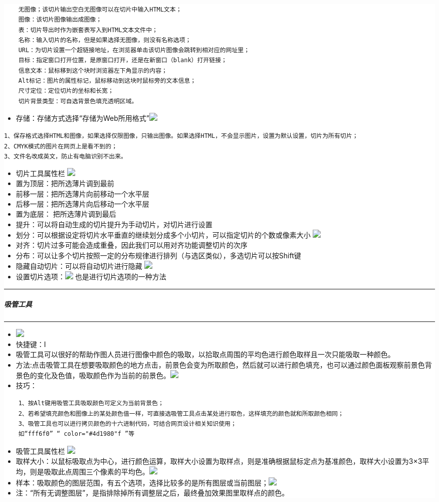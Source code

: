 ````
	无图像；该切片输出空白无图像可以在切片中输入HTML文本；
	图像：该切片图像输出成图像；
	表：切片导出时作为嵌套表写入到HTML文本文件中；
	名称：输入切片的名称，但是如果选择无图像，则没有名称选项；
	URL：为切片设置一个超链接地址，在浏览器单击该切片图像会跳转到相对应的网址里；
	目标：指定窗口打开位置，是原窗口打开，还是在新窗口（blank）打开链接；
	信息文本：鼠标移到这个块时浏览器左下角显示的内容；
	Alt标记：图片的属性标记，鼠标移动到这块时鼠标旁的文本信息；
	尺寸定位：定位切片的坐标和长宽；
	切片背景类型：可自选背景色填充透明区域。

````
* 存储：存储方式选择“存储为Web所用格式”![](img/060.png)

````
1、保存格式选择HTML和图像，如果选择仅限图像，只输出图像。如果选择HTML，不会显示图片，设置为默认设置，切片为所有切片；
2、CMYK模式的图片在网页上是看不到的；
3、文件名改成英文，防止有电脑识别不出来。
````

* 切片工具属性栏   ![](img/061.png)
* 置为顶层：把所选薄片调到最前
*  前移一层：把所选薄片向前移动一个水平层
*  后移一层：把所选薄片向后移动一个水平层
*  置为底层： 把所选薄片调到最后
*  提升：可以将自动生成的切片提升为手动切片，对切片进行设置
*  划分：可以根据设定将切片水平垂直的继续划分成多个小切片，可以指定切片的个数或像素大小 ![](img/062.png)
*   对齐：切片过多可能会造成重叠，因此我们可以用对齐功能调整切片的次序
*  分布：可以让多个切片按照一定的分布规律进行排列（与选区类似），多选切片可以按Shift键
*  隐藏自动切片：可以将自动切片进行隐藏 ![](img/063.png)
*   设置切片选项：![](img/064.png) 也是进行切片选项的一种方法

-----
##### 吸管工具
----
* ![](img/065.png)
* 快捷键：I
* 吸管工具可以很好的帮助作图人员进行图像中颜色的吸取，以拾取点周围的平均色进行颜色取样且一次只能吸取一种颜色。
* 方法:点击吸管工具在想要吸取颜色的地方点击，前景色会变为所取颜色，然后就可以进行颜色填充，也可以通过颜色面板观察前景色背景色的变化及色值，吸取颜色作为当前的前景色。![](img/066.png)
* 技巧：

````
	1、按Alt键用吸管工具吸取颜色可定义为当前背景色；
	2、若希望填充颜色和图像上的某处颜色值一样，可直接选吸管工具点击某处进行取色，这样填充的颜色就和所取颜色相同；
	3、吸管工具也可以进行拷贝颜色的十六进制代码，可结合网页设计相关知识使用；
	如“fff6f0” “ color="#4d1980"f ”等
````
* 吸管工具属性栏  ![](img/067.png)
* 取样大小：以鼠标吸取点为中心，进行颜色运算，取样大小设置为取样点，则是准确根据鼠标定点为基准颜色，取样大小设置为3×3平均，则是吸取此点周围三个像素的平均色。![](img/068.png)
* 样本：吸取颜色的图层范围，有五个选项，选择比较多的是所有图层或当前图层；![](img/069.png)
* 注：“所有无调整图层”，是指排除掉所有调整层之后，最终叠加效果图里取样点的颜色。
